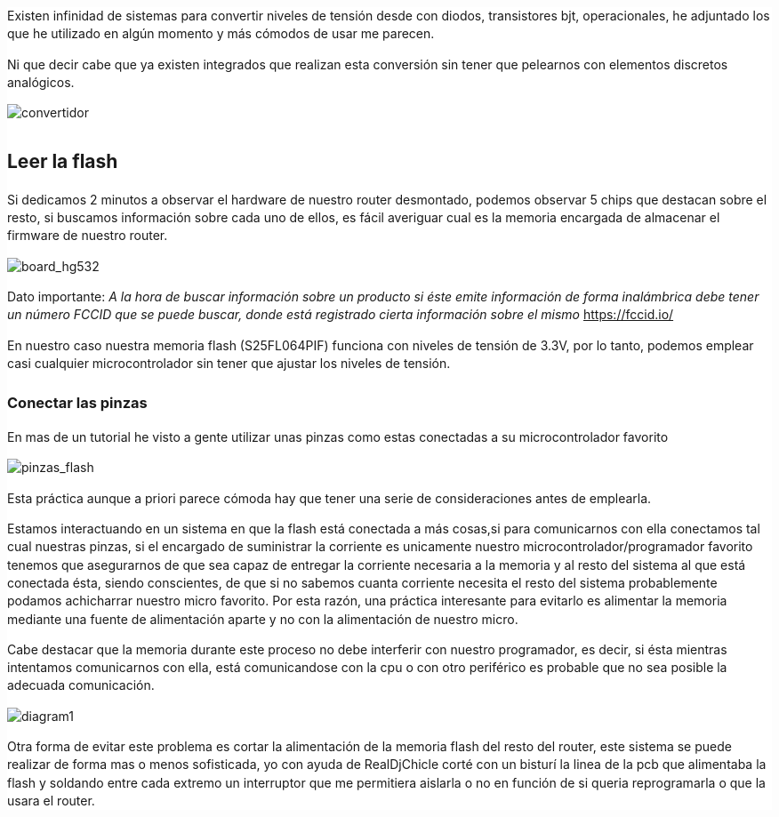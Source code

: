 Existen infinidad de sistemas para convertir niveles de tensión desde con diodos, transistores bjt, operacionales, he adjuntado los que he utilizado en algún momento y más cómodos de usar me parecen.

Ni que decir cabe que ya existen integrados que realizan esta conversión sin tener que pelearnos con elementos discretos analógicos.

![convertidor](/blog-tarmo/chapter01convertidor.png)

## Leer la flash

Si dedicamos 2 minutos a observar el hardware de nuestro router desmontado, podemos observar 5 chips que destacan sobre el resto, si buscamos información sobre cada uno de ellos, es fácil averiguar cual es la memoria encargada de almacenar el firmware de nuestro router.

![board_hg532](/blog-tarmo/chapter01/board_hg532.jpg)

Dato importante: *A la hora de buscar información sobre un producto si éste emite información de forma inalámbrica debe tener un número FCCID que se puede buscar, donde está registrado cierta información sobre el mismo* https://fccid.io/

En nuestro caso nuestra memoria flash (S25FL064PIF) funciona con niveles de tensión de 3.3V, por lo tanto, podemos emplear casi cualquier microcontrolador sin tener que ajustar los niveles de tensión.


### Conectar las pinzas

En mas de un tutorial he visto a gente utilizar unas pinzas como estas conectadas a su microcontrolador favorito

 ![pinzas_flash](/blog-tarmo/chapter01/pinzas_flash.png)

Esta práctica aunque a priori parece cómoda hay que tener una serie de consideraciones antes de emplearla.

Estamos interactuando en un sistema en que la flash está conectada a más cosas,si para comunicarnos con ella conectamos tal cual nuestras pinzas, si el encargado de suministrar la corriente es unicamente nuestro microcontrolador/programador favorito tenemos que asegurarnos de que sea capaz de entregar la corriente necesaria a la memoria y al resto del sistema al que está conectada ésta, siendo conscientes, de que si no sabemos cuanta corriente necesita el resto del sistema probablemente podamos achicharrar nuestro micro favorito. Por esta razón, una práctica interesante para evitarlo es alimentar la memoria mediante una fuente de alimentación aparte y no con la alimentación de nuestro micro.

Cabe destacar que la memoria durante este proceso no debe interferir con nuestro programador, es decir, si ésta mientras intentamos comunicarnos con ella, está comunicandose con la cpu o con otro periférico es probable que no sea posible la adecuada comunicación.

![diagram1](/blog-tarmo/chapter01/diagram1.png)

Otra forma de evitar este problema es cortar la alimentación de la memoria flash del resto del router, este sistema se puede realizar de forma mas o menos sofisticada, yo con ayuda de RealDjChicle corté con un bisturí la linea de la pcb que alimentaba la flash y soldando entre cada extremo un interruptor que me permitiera aislarla o no en función de si queria reprogramarla o que la usara el router.

